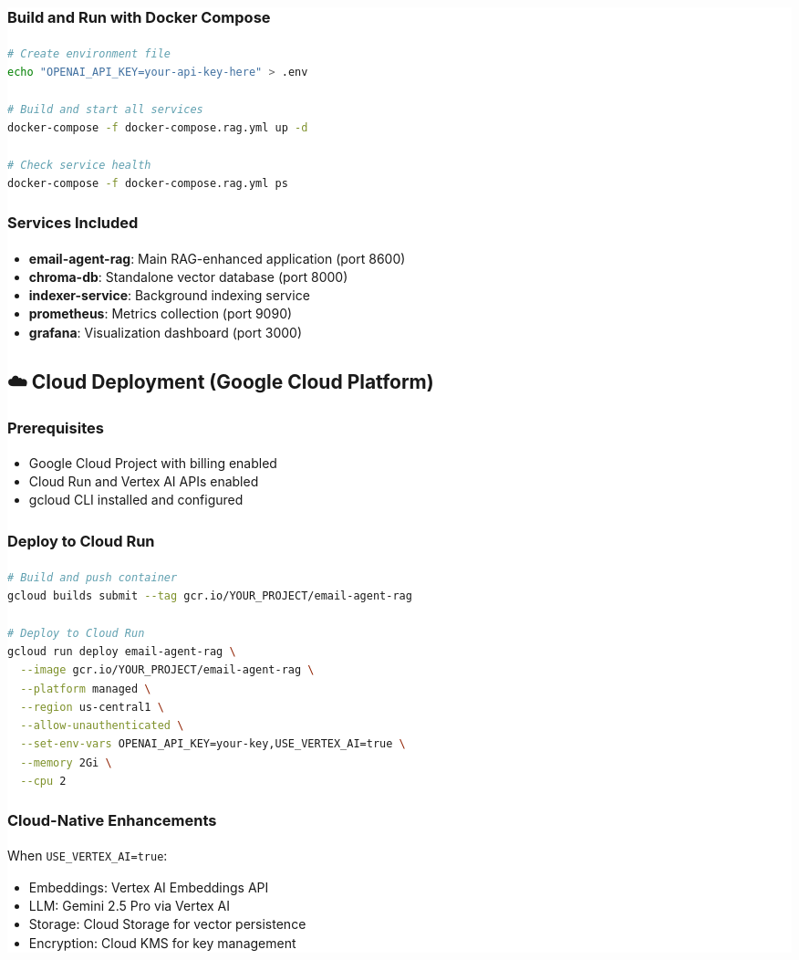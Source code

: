 ### Build and Run with Docker Compose

```bash
# Create environment file
echo "OPENAI_API_KEY=your-api-key-here" > .env

# Build and start all services
docker-compose -f docker-compose.rag.yml up -d

# Check service health
docker-compose -f docker-compose.rag.yml ps
```

### Services Included

- **email-agent-rag**: Main RAG-enhanced application (port 8600)
- **chroma-db**: Standalone vector database (port 8000)
- **indexer-service**: Background indexing service
- **prometheus**: Metrics collection (port 9090)
- **grafana**: Visualization dashboard (port 3000)

## ☁️ Cloud Deployment (Google Cloud Platform)

### Prerequisites
- Google Cloud Project with billing enabled
- Cloud Run and Vertex AI APIs enabled
- gcloud CLI installed and configured

### Deploy to Cloud Run

```bash
# Build and push container
gcloud builds submit --tag gcr.io/YOUR_PROJECT/email-agent-rag

# Deploy to Cloud Run
gcloud run deploy email-agent-rag \
  --image gcr.io/YOUR_PROJECT/email-agent-rag \
  --platform managed \
  --region us-central1 \
  --allow-unauthenticated \
  --set-env-vars OPENAI_API_KEY=your-key,USE_VERTEX_AI=true \
  --memory 2Gi \
  --cpu 2
```

### Cloud-Native Enhancements

When `USE_VERTEX_AI=true`:
- Embeddings: Vertex AI Embeddings API
- LLM: Gemini 2.5 Pro via Vertex AI
- Storage: Cloud Storage for vector persistence
- Encryption: Cloud KMS for key management
